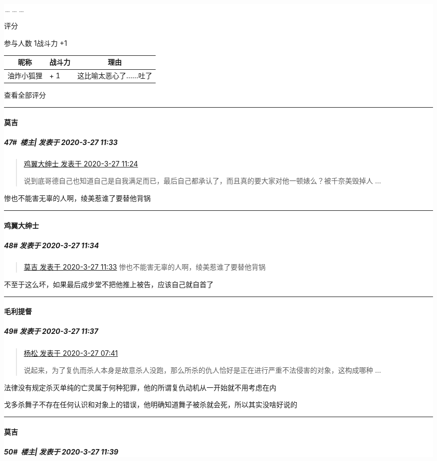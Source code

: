 
﹍﹍﹍

评分


 参与人数 1战斗力 +1

|昵称|战斗力|理由|
|----|---|---|
| 油炸小狐狸| + 1|这比喻太恶心了……吐了|


查看全部评分


-----

####  莫吉  
##### 47#         楼主| 发表于 2020-3-27 11:33


<blockquote><a href="httphttps://bbs.saraba1st.com/2b/forum.php?mod=redirect&amp;goto=findpost&amp;pid=46889821&amp;ptid=1921068" target="_blank">鸡翼大绅士 发表于 2020-3-27 11:24</a>

说到底哥德自己也知道自己是自我满足而已，最后自己都承认了，而且真的要大家对他一顿婊么？被千奈美毁掉人 ...</blockquote>
惨也不能害无辜的人啊，绫美惹谁了要替他背锅


-----

####  鸡翼大绅士  
##### 48#       发表于 2020-3-27 11:34


<blockquote><a href="httphttps://bbs.saraba1st.com/2b/forum.php?mod=redirect&amp;goto=findpost&amp;pid=46889951&amp;ptid=1921068" target="_blank">莫吉 发表于 2020-3-27 11:33</a>
惨也不能害无辜的人啊，绫美惹谁了要替他背锅</blockquote>
不至于这么坏，如果最后成步堂不把他推上被告，应该自己就自首了


-----

####  毛利提督  
##### 49#       发表于 2020-3-27 11:37


<blockquote><a href="httphttps://bbs.saraba1st.com/2b/forum.php?mod=redirect&amp;goto=findpost&amp;pid=46887525&amp;ptid=1921068" target="_blank">杨松 发表于 2020-3-27 07:41</a>

说起来，为了复仇而杀人本身是故意杀人没跑，那么所杀的仇人恰好是正在进行严重不法侵害的对象，这构成哪种 ...</blockquote>
法律没有规定杀灭单纯的亡灵属于何种犯罪，他的所谓复仇动机从一开始就不用考虑在内

戈多杀舞子不存在任何认识和对象上的错误，他明确知道舞子被杀就会死，所以其实没啥好说的


-----

####  莫吉  
##### 50#         楼主| 发表于 2020-3-27 11:39
